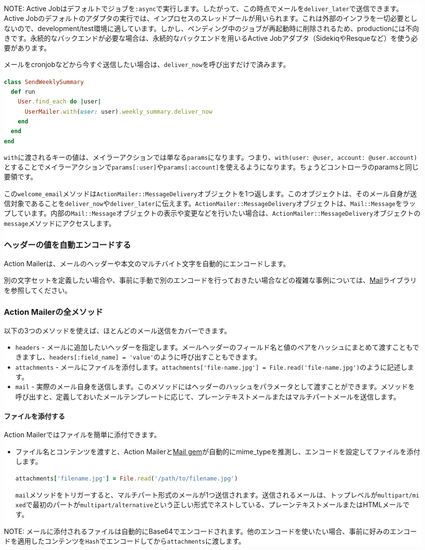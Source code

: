 NOTE: Active Jobはデフォルトでジョブを`:async`で実行します。したがって、この時点でメールを`deliver_later`で送信できます。
Active Jobのデフォルトのアダプタの実行では、インプロセスのスレッドプールが用いられます。これは外部のインフラを一切必要としないので、development/test環境に適しています。しかし、ペンディング中のジョブが再起動時に削除されるため、productionには不向きです。永続的なバックエンドが必要な場合は、永続的なバックエンドを用いるActive Jobアダプタ（SidekiqやResqueなど）を使う必要があります。

メールをcronjobなどから今すぐ送信したい場合は、`deliver_now`を呼び出すだけで済みます。

```ruby
class SendWeeklySummary
  def run
    User.find_each do |user|
      UserMailer.with(user: user).weekly_summary.deliver_now
    end
  end
end
```

`with`に渡されるキーの値は、メイラーアクションでは単なる`params`になります。つまり、`with(user: @user, account: @user.account)`とすることでメイラーアクションで`params[:user]`や`params[:account]`を使えるようになります。ちょうどコントローラのparamsと同じ要領です。

この`welcome_email`メソッドは`ActionMailer::MessageDelivery`オブジェクトを1つ返します。このオブジェクトは、そのメール自身が送信対象であることを`deliver_now`や`deliver_later`に伝えます。`ActionMailer::MessageDelivery`オブジェクトは、`Mail::Message`をラップしています。内部の`Mail::Message`オブジェクトの表示や変更などを行いたい場合は、`ActionMailer::MessageDelivery`オブジェクトの`message`メソッドにアクセスします。

### ヘッダーの値を自動エンコードする

Action Mailerは、メールのヘッダーや本文のマルチバイト文字を自動的にエンコードします。

別の文字セットを定義したい場合や、事前に手動で別のエンコードを行っておきたい場合などの複雑な事例については、[Mail](https://github.com/mikel/mail)ライブラリを参照してください。

### Action Mailerの全メソッド

以下の3つのメソッドを使えば、ほとんどのメール送信をカバーできます。

* `headers` - メールに追加したいヘッダーを指定します。メールヘッダーのフィールド名と値のペアをハッシュにまとめて渡すこともできますし、`headers[:field_name] = 'value'`のように呼び出すこともできます。
* `attachments` - メールにファイルを添付します。`attachments['file-name.jpg'] = File.read('file-name.jpg')`のように記述します。
* `mail` - 実際のメール自身を送信します。このメソッドにはヘッダーのハッシュをパラメータとして渡すことができます。メソッドを呼び出すと、定義しておいたメールテンプレートに応じて、プレーンテキストメールまたはマルチパートメールを送信します。

#### ファイルを添付する

Action Mailerではファイルを簡単に添付できます。

* ファイル名とコンテンツを渡すと、Action Mailerと[Mail gem](https://github.com/mikel/mail)が自動的にmime_typeを推測し、エンコードを設定してファイルを添付します。

    ```ruby
    attachments['filename.jpg'] = File.read('/path/to/filename.jpg')
    ```

  `mail`メソッドをトリガーすると、マルチパート形式のメールが1つ送信されます。送信されるメールは、トップレベルが`multipart/mixed`で最初のパートが`multipart/alternative`という正しい形式でネストしている、プレーンテキストメールまたはHTMLメールです。

NOTE: メールに添付されるファイルは自動的にBase64でエンコードされます。他のエンコードを使いたい場合、事前に好みのエンコードを適用したコンテンツを`Hash`でエンコードしてから`attachments`に渡します。
